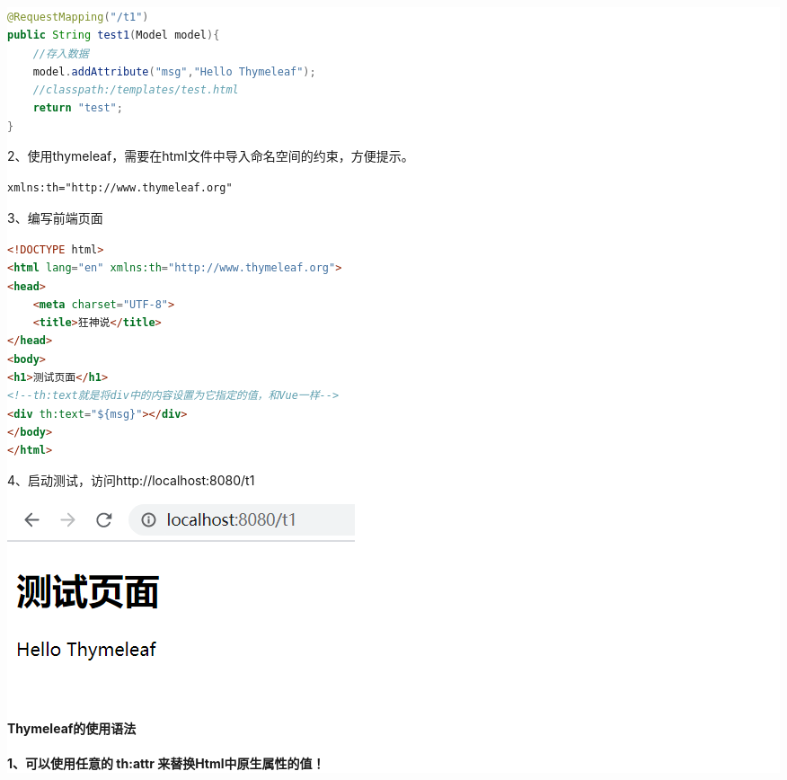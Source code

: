 ```java
@RequestMapping("/t1")
public String test1(Model model){
    //存入数据
    model.addAttribute("msg","Hello Thymeleaf");
    //classpath:/templates/test.html
    return "test";
}
```

2、使用thymeleaf，需要在html文件中导入命名空间的约束，方便提示。

```properties
xmlns:th="http://www.thymeleaf.org"
```

3、编写前端页面

```html
<!DOCTYPE html>
<html lang="en" xmlns:th="http://www.thymeleaf.org">
<head>
    <meta charset="UTF-8">
    <title>狂神说</title>
</head>
<body>
<h1>测试页面</h1>
<!--th:text就是将div中的内容设置为它指定的值，和Vue一样-->
<div th:text="${msg}"></div>
</body>
</html>
```

4、启动测试，访问http://localhost:8080/t1

 ![image-20200504195802170](picture\springboot整合thymeleaf\image-20200504195802170.png)

#### Thymeleaf的使用语法

**1、可以使用任意的 th:attr 来替换Html中原生属性的值！**
